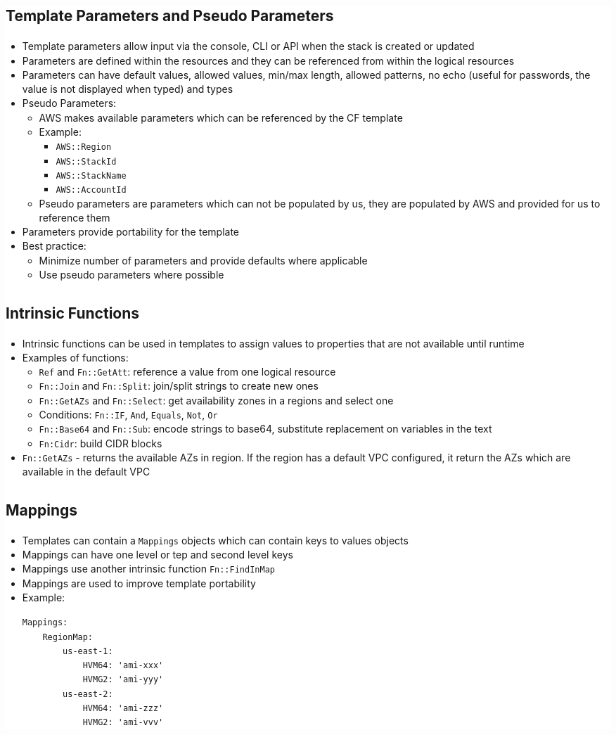 ## Template Parameters and Pseudo Parameters

- Template parameters allow input via the console, CLI or API when the stack is created or updated
- Parameters are defined within the resources and they can be referenced from within the logical resources
- Parameters can have default values, allowed values, min/max length, allowed patterns, no echo (useful for passwords, the value is not displayed when typed) and types
- Pseudo Parameters: 
    - AWS makes available parameters which can be referenced by the CF template
    - Example:
        - `AWS::Region`
        - `AWS::StackId`
        - `AWS::StackName`
        - `AWS::AccountId`
    - Pseudo parameters are parameters which can not be populated by us, they are populated by AWS and provided for us to reference them
- Parameters provide portability for the template
- Best practice:
    - Minimize number of parameters and provide defaults where applicable
    - Use pseudo parameters where possible

## Intrinsic Functions

- Intrinsic functions can be used in templates to assign values to properties that are not available until runtime
- Examples of functions:
    - `Ref` and `Fn::GetAtt`: reference a value from one logical resource
    - `Fn::Join` and `Fn::Split`: join/split strings to create new ones
    - `Fn::GetAZs` and `Fn::Select`: get availability zones in a regions and select one
    - Conditions: `Fn::IF`, `And`, `Equals`, `Not`, `Or`
    - `Fn::Base64` and `Fn::Sub`: encode strings to base64, substitute replacement on variables in the text
    - `Fn:Cidr`: build CIDR blocks
- `Fn::GetAZs` - returns the available AZs in region. If the region has a default VPC configured, it return the AZs which are available in the default VPC

## Mappings

- Templates can contain a `Mappings` objects which can contain keys to values objects
- Mappings can have one level or tep and second level keys
- Mappings use another intrinsic function `Fn::FindInMap`
- Mappings are used to improve template portability
- Example:
    ```
    Mappings:
        RegionMap:
            us-east-1:
                HVM64: 'ami-xxx'
                HVMG2: 'ami-yyy'
            us-east-2:
                HVM64: 'ami-zzz'
                HVMG2: 'ami-vvv'
    ```

